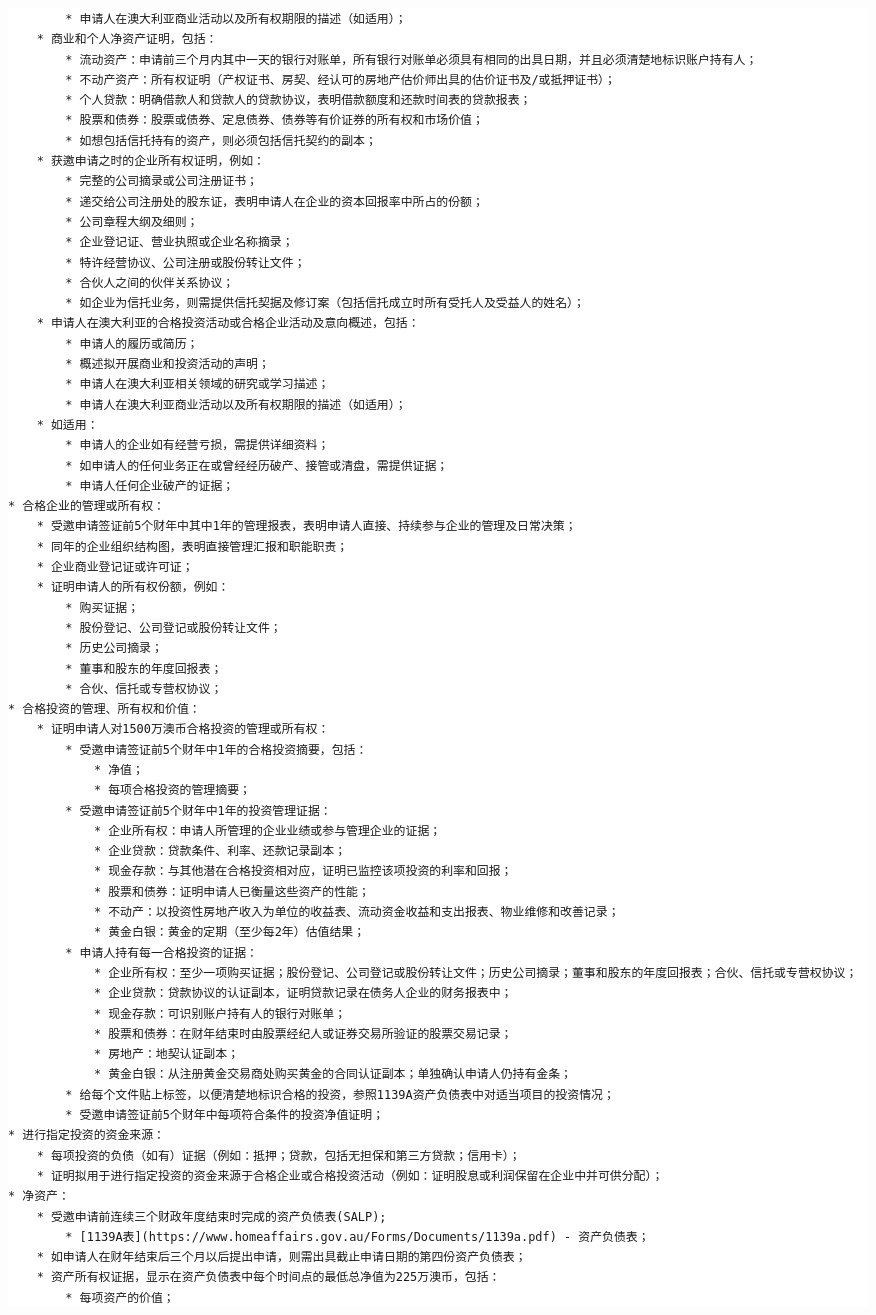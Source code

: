            * 申请人在澳大利亚商业活动以及所有权期限的描述（如适用）；
        * 商业和个人净资产证明，包括：
            * 流动资产：申请前三个月内其中一天的银行对账单，所有银行对账单必须具有相同的出具日期，并且必须清楚地标识账户持有人；
            * 不动产资产：所有权证明（产权证书、房契、经认可的房地产估价师出具的估价证书及/或抵押证书）；
            * 个人贷款：明确借款人和贷款人的贷款协议，表明借款额度和还款时间表的贷款报表；
            * 股票和债券：股票或债券、定息债券、债券等有价证券的所有权和市场价值；
            * 如想包括信托持有的资产，则必须包括信托契约的副本；
        * 获邀申请之时的企业所有权证明，例如：
            * 完整的公司摘录或公司注册证书；
            * 递交给公司注册处的股东证，表明申请人在企业的资本回报率中所占的份额；
            * 公司章程大纲及细则；
            * 企业登记证、营业执照或企业名称摘录；
            * 特许经营协议、公司注册或股份转让文件；
            * 合伙人之间的伙伴关系协议；
            * 如企业为信托业务，则需提供信托契据及修订案（包括信托成立时所有受托人及受益人的姓名）；
        * 申请人在澳大利亚的合格投资活动或合格企业活动及意向概述，包括：
            * 申请人的履历或简历；
            * 概述拟开展商业和投资活动的声明；
            * 申请人在澳大利亚相关领域的研究或学习描述；
            * 申请人在澳大利亚商业活动以及所有权期限的描述（如适用）；
        * 如适用：
            * 申请人的企业如有经营亏损，需提供详细资料；
            * 如申请人的任何业务正在或曾经经历破产、接管或清盘，需提供证据；
            * 申请人任何企业破产的证据；
    * 合格企业的管理或所有权：
        * 受邀申请签证前5个财年中其中1年的管理报表，表明申请人直接、持续参与企业的管理及日常决策；
        * 同年的企业组织结构图，表明直接管理汇报和职能职责；
        * 企业商业登记证或许可证；
        * 证明申请人的所有权份额，例如：
            * 购买证据；
            * 股份登记、公司登记或股份转让文件；
            * 历史公司摘录；
            * 董事和股东的年度回报表；
            * 合伙、信托或专营权协议；
    * 合格投资的管理、所有权和价值：
        * 证明申请人对1500万澳币合格投资的管理或所有权：
            * 受邀申请签证前5个财年中1年的合格投资摘要，包括：
                * 净值；
                * 每项合格投资的管理摘要；
            * 受邀申请签证前5个财年中1年的投资管理证据：
                * 企业所有权：申请人所管理的企业业绩或参与管理企业的证据；
                * 企业贷款：贷款条件、利率、还款记录副本；
                * 现金存款：与其他潜在合格投资相对应，证明已监控该项投资的利率和回报；
                * 股票和债券：证明申请人已衡量这些资产的性能；
                * 不动产：以投资性房地产收入为单位的收益表、流动资金收益和支出报表、物业维修和改善记录；
                * 黄金白银：黄金的定期（至少每2年）估值结果；
            * 申请人持有每一合格投资的证据：
                * 企业所有权：至少一项购买证据；股份登记、公司登记或股份转让文件；历史公司摘录；董事和股东的年度回报表；合伙、信托或专营权协议；
                * 企业贷款：贷款协议的认证副本，证明贷款记录在债务人企业的财务报表中；
                * 现金存款：可识别账户持有人的银行对账单；
                * 股票和债券：在财年结束时由股票经纪人或证券交易所验证的股票交易记录；
                * 房地产：地契认证副本；
                * 黄金白银：从注册黄金交易商处购买黄金的合同认证副本；单独确认申请人仍持有金条；
            * 给每个文件贴上标签，以便清楚地标识合格的投资，参照1139A资产负债表中对适当项目的投资情况；
            * 受邀申请签证前5个财年中每项符合条件的投资净值证明；
    * 进行指定投资的资金来源：
        * 每项投资的负债（如有）证据（例如：抵押；贷款，包括无担保和第三方贷款；信用卡）；
        * 证明拟用于进行指定投资的资金来源于合格企业或合格投资活动（例如：证明股息或利润保留在企业中并可供分配）；
    * 净资产：
        * 受邀申请前连续三个财政年度结束时完成的资产负债表(SALP);
            * [1139A表](https://www.homeaffairs.gov.au/Forms/Documents/1139a.pdf) - 资产负债表；
        * 如申请人在财年结束后三个月以后提出申请，则需出具截止申请日期的第四份资产负债表；
        * 资产所有权证据，显示在资产负债表中每个时间点的最低总净值为225万澳币，包括：
            * 每项资产的价值；